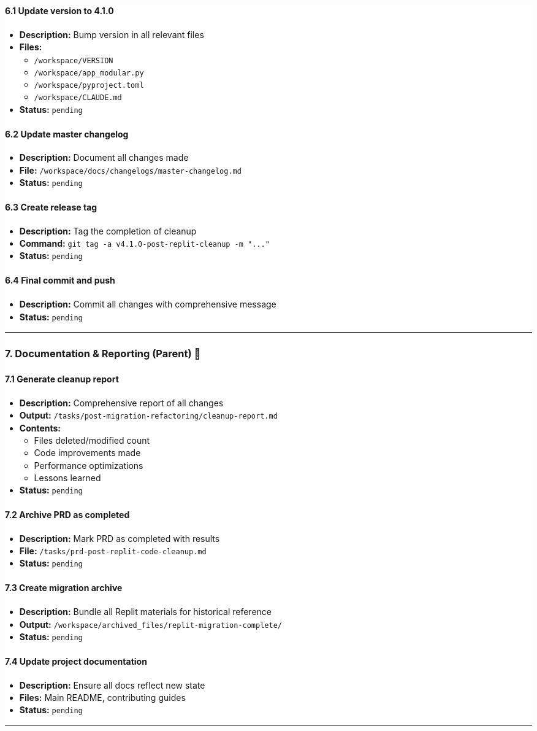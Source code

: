 #### 6.1 Update version to 4.1.0
- **Description:** Bump version in all relevant files
- **Files:**
  - `/workspace/VERSION`
  - `/workspace/app_modular.py`
  - `/workspace/pyproject.toml`
  - `/workspace/CLAUDE.md`
- **Status:** `pending`

#### 6.2 Update master changelog
- **Description:** Document all changes made
- **File:** `/workspace/docs/changelogs/master-changelog.md`
- **Status:** `pending`

#### 6.3 Create release tag
- **Description:** Tag the completion of cleanup
- **Command:** `git tag -a v4.1.0-post-replit-cleanup -m "..."`
- **Status:** `pending`

#### 6.4 Final commit and push
- **Description:** Commit all changes with comprehensive message
- **Status:** `pending`

---

### 7. Documentation & Reporting (Parent) 📝

#### 7.1 Generate cleanup report
- **Description:** Comprehensive report of all changes
- **Output:** `/tasks/post-migration-refactoring/cleanup-report.md`
- **Contents:**
  - Files deleted/modified count
  - Code improvements made
  - Performance optimizations
  - Lessons learned
- **Status:** `pending`

#### 7.2 Archive PRD as completed
- **Description:** Mark PRD as completed with results
- **File:** `/tasks/prd-post-replit-code-cleanup.md`
- **Status:** `pending`

#### 7.3 Create migration archive
- **Description:** Bundle all Replit materials for historical reference
- **Output:** `/workspace/archived_files/replit-migration-complete/`
- **Status:** `pending`

#### 7.4 Update project documentation
- **Description:** Ensure all docs reflect new state
- **Files:** Main README, contributing guides
- **Status:** `pending`

---